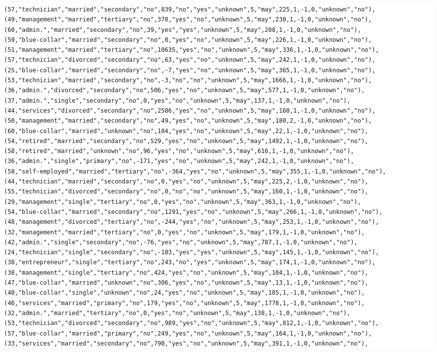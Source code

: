     (57,"technician","married","secondary","no",839,"no","yes","unknown",5,"may",225,1,-1,0,"unknown","no"),
    (49,"management","married","tertiary","no",378,"yes","no","unknown",5,"may",230,1,-1,0,"unknown","no"),
    (60,"admin.","married","secondary","no",39,"yes","yes","unknown",5,"may",208,1,-1,0,"unknown","no"),
    (59,"blue-collar","married","secondary","no",0,"yes","no","unknown",5,"may",226,1,-1,0,"unknown","no"),
    (51,"management","married","tertiary","no",10635,"yes","no","unknown",5,"may",336,1,-1,0,"unknown","no"),
    (57,"technician","divorced","secondary","no",63,"yes","no","unknown",5,"may",242,1,-1,0,"unknown","no"),
    (25,"blue-collar","married","secondary","no",-7,"yes","no","unknown",5,"may",365,1,-1,0,"unknown","no"),
    (53,"technician","married","secondary","no",-3,"no","no","unknown",5,"may",1666,1,-1,0,"unknown","no"),
    (36,"admin.","divorced","secondary","no",506,"yes","no","unknown",5,"may",577,1,-1,0,"unknown","no"),
    (37,"admin.","single","secondary","no",0,"yes","no","unknown",5,"may",137,1,-1,0,"unknown","no"),
    (44,"services","divorced","secondary","no",2586,"yes","no","unknown",5,"may",160,1,-1,0,"unknown","no"),
    (50,"management","married","secondary","no",49,"yes","no","unknown",5,"may",180,2,-1,0,"unknown","no"),
    (60,"blue-collar","married","unknown","no",104,"yes","no","unknown",5,"may",22,1,-1,0,"unknown","no"),
    (54,"retired","married","secondary","no",529,"yes","no","unknown",5,"may",1492,1,-1,0,"unknown","no"),
    (58,"retired","married","unknown","no",96,"yes","no","unknown",5,"may",616,1,-1,0,"unknown","no"),
    (36,"admin.","single","primary","no",-171,"yes","no","unknown",5,"may",242,1,-1,0,"unknown","no"),
    (58,"self-employed","married","tertiary","no",-364,"yes","no","unknown",5,"may",355,1,-1,0,"unknown","no"),
    (44,"technician","married","secondary","no",0,"yes","no","unknown",5,"may",225,2,-1,0,"unknown","no"),
    (55,"technician","divorced","secondary","no",0,"no","no","unknown",5,"may",160,1,-1,0,"unknown","no"),
    (29,"management","single","tertiary","no",0,"yes","no","unknown",5,"may",363,1,-1,0,"unknown","no"),
    (54,"blue-collar","married","secondary","no",1291,"yes","no","unknown",5,"may",266,1,-1,0,"unknown","no"),
    (48,"management","divorced","tertiary","no",-244,"yes","no","unknown",5,"may",253,1,-1,0,"unknown","no"),
    (32,"management","married","tertiary","no",0,"yes","no","unknown",5,"may",179,1,-1,0,"unknown","no"),
    (42,"admin.","single","secondary","no",-76,"yes","no","unknown",5,"may",787,1,-1,0,"unknown","no"),
    (24,"technician","single","secondary","no",-103,"yes","yes","unknown",5,"may",145,1,-1,0,"unknown","no"),
    (38,"entrepreneur","single","tertiary","no",243,"no","yes","unknown",5,"may",174,1,-1,0,"unknown","no"),
    (38,"management","single","tertiary","no",424,"yes","no","unknown",5,"may",104,1,-1,0,"unknown","no"),
    (47,"blue-collar","married","unknown","no",306,"yes","no","unknown",5,"may",13,1,-1,0,"unknown","no"),
    (40,"blue-collar","single","unknown","no",24,"yes","no","unknown",5,"may",185,1,-1,0,"unknown","no"),
    (46,"services","married","primary","no",179,"yes","no","unknown",5,"may",1778,1,-1,0,"unknown","no"),
    (32,"admin.","married","tertiary","no",0,"yes","no","unknown",5,"may",138,1,-1,0,"unknown","no"),
    (53,"technician","divorced","secondary","no",989,"yes","no","unknown",5,"may",812,1,-1,0,"unknown","no"),
    (57,"blue-collar","married","primary","no",249,"yes","no","unknown",5,"may",164,1,-1,0,"unknown","no"),
    (33,"services","married","secondary","no",790,"yes","no","unknown",5,"may",391,1,-1,0,"unknown","no"),